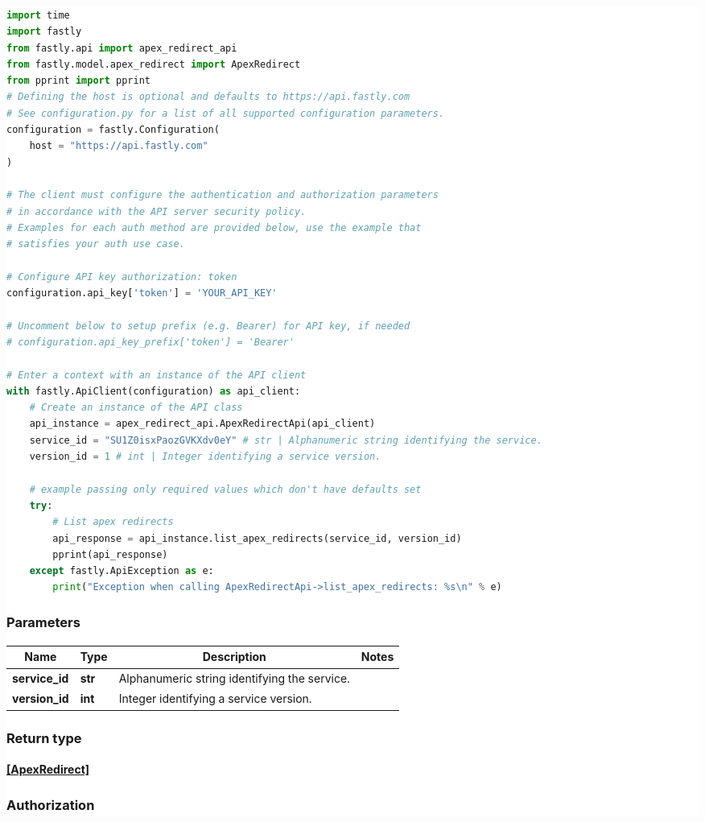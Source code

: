 ```python
import time
import fastly
from fastly.api import apex_redirect_api
from fastly.model.apex_redirect import ApexRedirect
from pprint import pprint
# Defining the host is optional and defaults to https://api.fastly.com
# See configuration.py for a list of all supported configuration parameters.
configuration = fastly.Configuration(
    host = "https://api.fastly.com"
)

# The client must configure the authentication and authorization parameters
# in accordance with the API server security policy.
# Examples for each auth method are provided below, use the example that
# satisfies your auth use case.

# Configure API key authorization: token
configuration.api_key['token'] = 'YOUR_API_KEY'

# Uncomment below to setup prefix (e.g. Bearer) for API key, if needed
# configuration.api_key_prefix['token'] = 'Bearer'

# Enter a context with an instance of the API client
with fastly.ApiClient(configuration) as api_client:
    # Create an instance of the API class
    api_instance = apex_redirect_api.ApexRedirectApi(api_client)
    service_id = "SU1Z0isxPaozGVKXdv0eY" # str | Alphanumeric string identifying the service.
    version_id = 1 # int | Integer identifying a service version.

    # example passing only required values which don't have defaults set
    try:
        # List apex redirects
        api_response = api_instance.list_apex_redirects(service_id, version_id)
        pprint(api_response)
    except fastly.ApiException as e:
        print("Exception when calling ApexRedirectApi->list_apex_redirects: %s\n" % e)
```


### Parameters

Name | Type | Description  | Notes
------------- | ------------- | ------------- | -------------
 **service_id** | **str**| Alphanumeric string identifying the service. |
 **version_id** | **int**| Integer identifying a service version. |

### Return type

[**[ApexRedirect]**](ApexRedirect.md)

### Authorization
